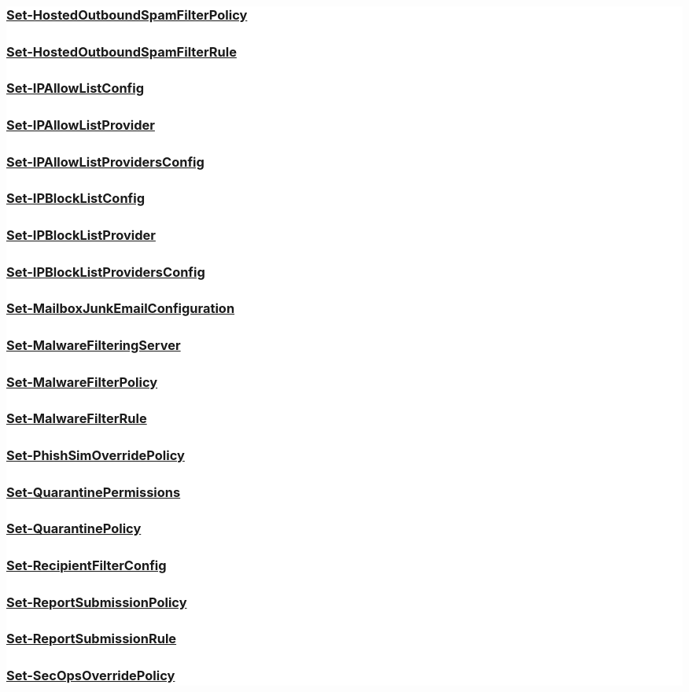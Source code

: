 ### [Set-HostedOutboundSpamFilterPolicy](Set-HostedOutboundSpamFilterPolicy.md)

### [Set-HostedOutboundSpamFilterRule](Set-HostedOutboundSpamFilterRule.md)

### [Set-IPAllowListConfig](Set-IPAllowListConfig.md)

### [Set-IPAllowListProvider](Set-IPAllowListProvider.md)

### [Set-IPAllowListProvidersConfig](Set-IPAllowListProvidersConfig.md)

### [Set-IPBlockListConfig](Set-IPBlockListConfig.md)

### [Set-IPBlockListProvider](Set-IPBlockListProvider.md)

### [Set-IPBlockListProvidersConfig](Set-IPBlockListProvidersConfig.md)

### [Set-MailboxJunkEmailConfiguration](Set-MailboxJunkEmailConfiguration.md)

### [Set-MalwareFilteringServer](Set-MalwareFilteringServer.md)

### [Set-MalwareFilterPolicy](Set-MalwareFilterPolicy.md)

### [Set-MalwareFilterRule](Set-MalwareFilterRule.md)

### [Set-PhishSimOverridePolicy](Set-PhishSimOverridePolicy.md)

### [Set-QuarantinePermissions](Set-QuarantinePermissions.md)

### [Set-QuarantinePolicy](Set-QuarantinePolicy.md)

### [Set-RecipientFilterConfig](Set-RecipientFilterConfig.md)

### [Set-ReportSubmissionPolicy](Set-ReportSubmissionPolicy.md)

### [Set-ReportSubmissionRule](Set-ReportSubmissionRule.md)

### [Set-SecOpsOverridePolicy](Set-SecOpsOverridePolicy.md)
